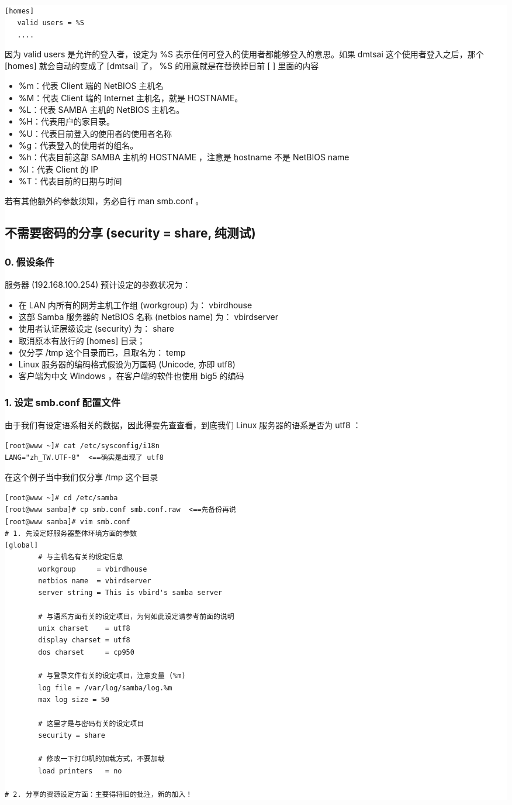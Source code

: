   ```
  [homes]
     valid users = %S
     ....
  ```
  因为 valid users 是允许的登入者，设定为 %S 表示任何可登入的使用者都能够登入的意思。如果 dmtsai 这个使用者登入之后，那个 [homes] 就会自动的变成了 [dmtsai] 了， %S 的用意就是在替换掉目前 [ ] 里面的内容
* %m：代表 Client 端的 NetBIOS 主机名
* %M：代表 Client 端的 Internet 主机名，就是 HOSTNAME。
* %L：代表 SAMBA 主机的 NetBIOS 主机名。
* %H：代表用户的家目录。
* %U：代表目前登入的使用者的使用者名称
* %g：代表登入的使用者的组名。
* %h：代表目前这部 SAMBA 主机的 HOSTNAME ，注意是 hostname 不是 NetBIOS name
* %I：代表 Client 的 IP 
* %T：代表目前的日期与时间

若有其他额外的参数须知，务必自行 man smb.conf 。
## 不需要密码的分享 (security = share, 纯测试)
### 0. 假设条件
服务器 (192.168.100.254) 预计设定的参数状况为：
* 在 LAN 内所有的网芳主机工作组 (workgroup) 为： vbirdhouse
* 这部 Samba 服务器的 NetBIOS 名称 (netbios name) 为： vbirdserver
* 使用者认证层级设定 (security) 为： share
* 取消原本有放行的 [homes] 目录；
* 仅分享 /tmp 这个目录而已，且取名为： temp
* Linux 服务器的编码格式假设为万国码 (Unicode, 亦即 utf8)
* 客户端为中文 Windows ，在客户端的软件也使用 big5 的编码
### 1. 设定 smb.conf 配置文件
由于我们有设定语系相关的数据，因此得要先查查看，到底我们 Linux 服务器的语系是否为 utf8 ：
```
[root@www ~]# cat /etc/sysconfig/i18n
LANG="zh_TW.UTF-8"  <==确实是出现了 utf8
```
在这个例子当中我们仅分享 /tmp 这个目录
```
[root@www ~]# cd /etc/samba
[root@www samba]# cp smb.conf smb.conf.raw  <==先备份再说
[root@www samba]# vim smb.conf
# 1. 先设定好服务器整体环境方面的参数
[global]
        # 与主机名有关的设定信息
        workgroup     = vbirdhouse
        netbios name  = vbirdserver
        server string = This is vbird's samba server

        # 与语系方面有关的设定项目，为何如此设定请参考前面的说明
        unix charset    = utf8
        display charset = utf8
        dos charset     = cp950

        # 与登录文件有关的设定项目，注意变量 (%m)
        log file = /var/log/samba/log.%m
        max log size = 50

        # 这里才是与密码有关的设定项目
        security = share

        # 修改一下打印机的加载方式，不要加载
        load printers	= no

# 2. 分享的资源设定方面：主要得将旧的批注，新的加入！
```